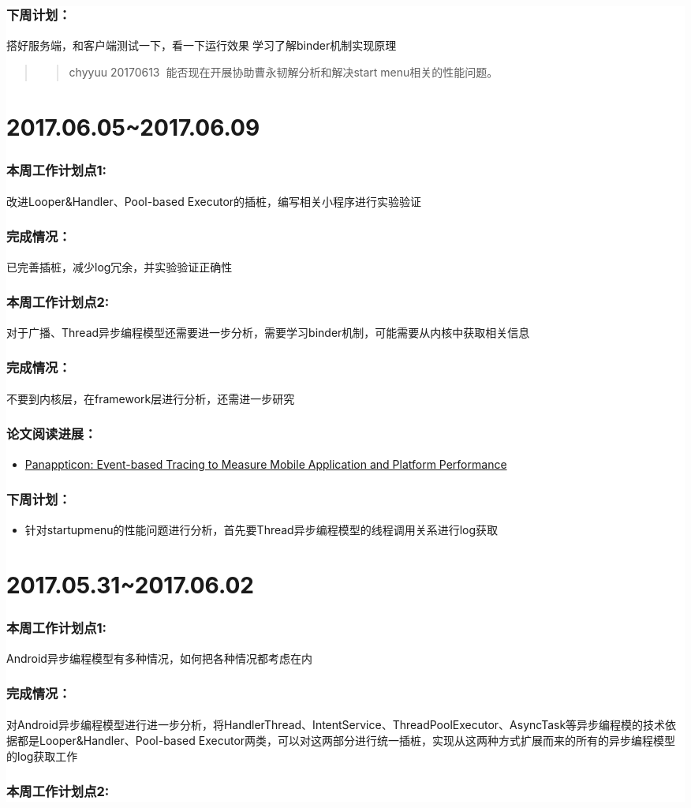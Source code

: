 
### 下周计划：
搭好服务端，和客户端测试一下，看一下运行效果
学习了解binder机制实现原理



>> chyyuu 20170613  能否现在开展协助曹永韧解分析和解决start menu相关的性能问题。

# 2017.06.05~2017.06.09

### 本周工作计划点1:

改进Looper&Handler、Pool-based Executor的插桩，编写相关小程序进行实验验证

### 完成情况：
已完善插桩，减少log冗余，并实验验证正确性

### 本周工作计划点2:

对于广播、Thread异步编程模型还需要进一步分析，需要学习binder机制，可能需要从内核中获取相关信息

### 完成情况：

不要到内核层，在framework层进行分析，还需进一步研究

 
### 论文阅读进展：
  
 - [Panappticon: Event-based Tracing to Measure Mobile Application and Platform Performance](https://github.com/openthos/research-analysis/blob/master/projects/android-log/paper/06659020.pdf)


### 下周计划：

  - 针对startupmenu的性能问题进行分析，首先要Thread异步编程模型的线程调用关系进行log获取
  



# 2017.05.31~2017.06.02

### 本周工作计划点1:

Android异步编程模型有多种情况，如何把各种情况都考虑在内

### 完成情况：

对Android异步编程模型进行进一步分析，将HandlerThread、IntentService、ThreadPoolExecutor、AsyncTask等异步编程模的技术依据都是Looper&Handler、Pool-based Executor两类，可以对这两部分进行统一插桩，实现从这两种方式扩展而来的所有的异步编程模型的log获取工作

### 本周工作计划点2:
